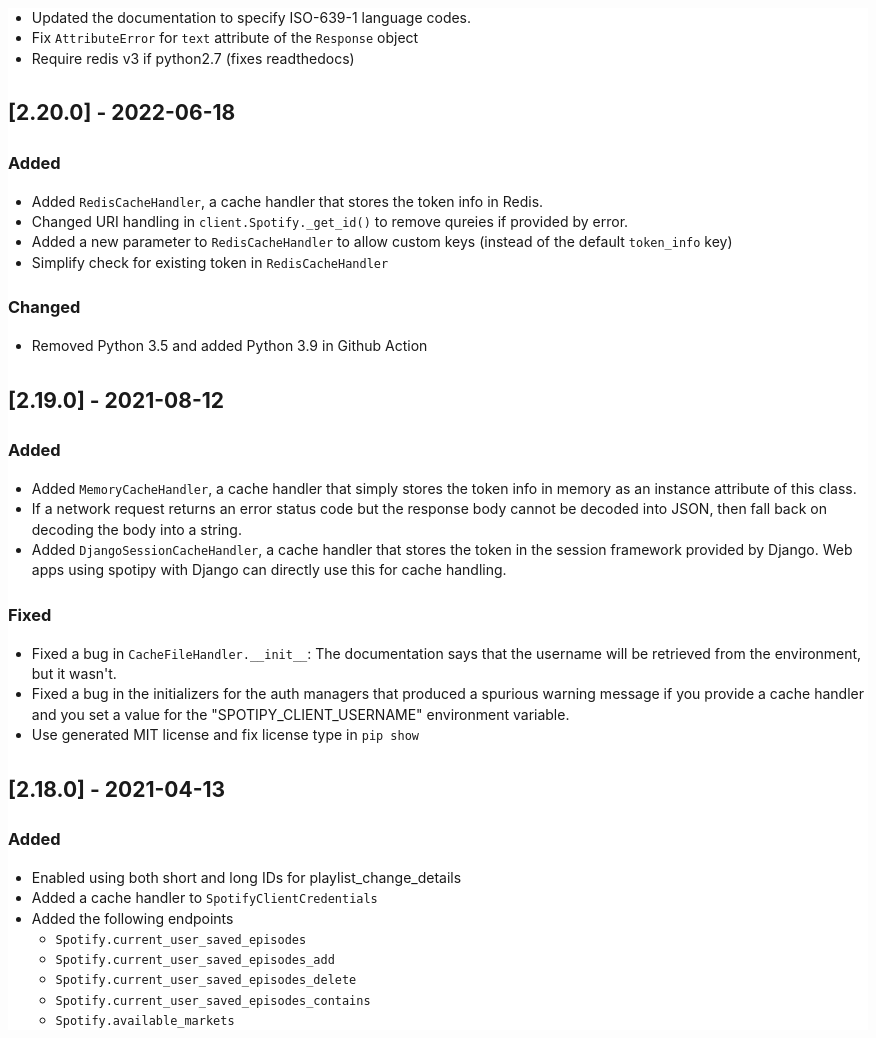 - Updated the documentation to specify ISO-639-1 language codes.
- Fix `AttributeError` for `text` attribute of the `Response` object
- Require redis v3 if python2.7 (fixes readthedocs)

## [2.20.0] - 2022-06-18

### Added

- Added `RedisCacheHandler`, a cache handler that stores the token info in Redis.
- Changed URI handling in `client.Spotify._get_id()` to remove qureies if provided by error.
- Added a new parameter to `RedisCacheHandler` to allow custom keys (instead of the default `token_info` key)
- Simplify check for existing token in `RedisCacheHandler`

### Changed

- Removed Python 3.5 and added Python 3.9 in Github Action

## [2.19.0] - 2021-08-12

### Added

- Added `MemoryCacheHandler`, a cache handler that simply stores the token info in memory as an instance attribute of this class.
- If a network request returns an error status code but the response body cannot be decoded into JSON, then fall back on decoding the body into a string.
- Added `DjangoSessionCacheHandler`, a cache handler that stores the token in the session framework provided by Django. Web apps using spotipy with Django can directly use this for cache handling.

### Fixed

- Fixed a bug in `CacheFileHandler.__init__`: The documentation says that the username will be retrieved from the environment, but it wasn't.
- Fixed a bug in the initializers for the auth managers that produced a spurious warning message if you provide a cache handler and you set a value for the "SPOTIPY_CLIENT_USERNAME" environment variable.
- Use generated MIT license and fix license type in `pip show`

## [2.18.0] - 2021-04-13

### Added

- Enabled using both short and long IDs for playlist_change_details
- Added a cache handler to `SpotifyClientCredentials`
- Added the following endpoints
    - `Spotify.current_user_saved_episodes`
    - `Spotify.current_user_saved_episodes_add`
    - `Spotify.current_user_saved_episodes_delete`
    - `Spotify.current_user_saved_episodes_contains`
    - `Spotify.available_markets`
